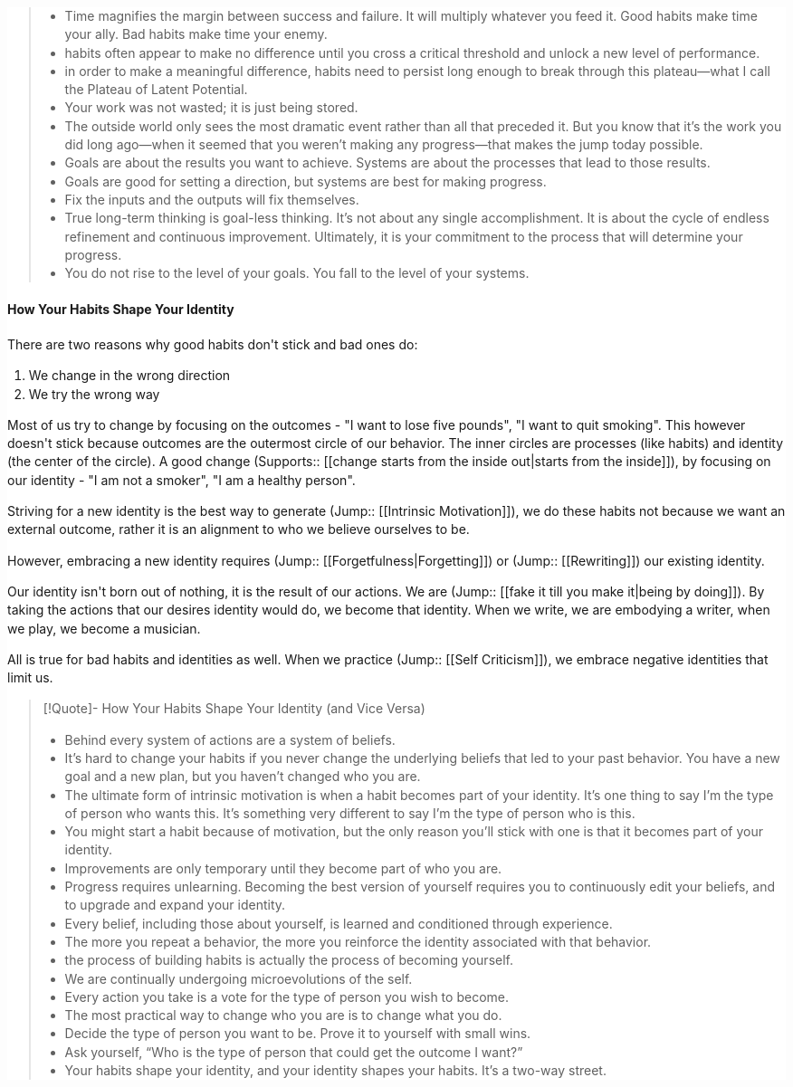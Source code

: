 > - Time magnifies the margin between success and failure. It will multiply whatever you feed it. Good habits make time your ally. Bad habits make time your enemy.
> - habits often appear to make no difference until you cross a critical threshold and unlock a new level of performance.
> - in order to make a meaningful difference, habits need to persist long enough to break through this plateau—what I call the Plateau of Latent Potential.
> - Your work was not wasted; it is just being stored.
> - The outside world only sees the most dramatic event rather than all that preceded it. But you know that it’s the work you did long ago—when it seemed that you weren’t making any progress—that makes the jump today possible.
> - Goals are about the results you want to achieve. Systems are about the processes that lead to those results.
> - Goals are good for setting a direction, but systems are best for making progress.
> - Fix the inputs and the outputs will fix themselves.
> - True long-term thinking is goal-less thinking. It’s not about any single accomplishment. It is about the cycle of endless refinement and continuous improvement. Ultimately, it is your commitment to the process that will determine your progress.
> - You do not rise to the level of your goals. You fall to the level of your systems.
#### How Your Habits Shape Your Identity

There are two reasons why good habits don't stick and bad ones do:
1. We change in the wrong direction
2. We try the wrong way

Most of us try to change by focusing on the outcomes - "I want to lose five pounds", "I want to quit smoking". This however doesn't stick because outcomes are the outermost circle of our behavior. The inner circles are processes (like habits) and identity (the center of the circle). A good change (Supports:: [[change starts from the inside out|starts from the inside]]), by focusing on our identity - "I am not a smoker", "I am a healthy person".

Striving for a new identity is the best way to generate (Jump:: [[Intrinsic Motivation]]), we do these habits not because we want an external outcome, rather it is an alignment to who we believe ourselves to be.

However, embracing a new identity requires (Jump:: [[Forgetfulness|Forgetting]]) or (Jump:: [[Rewriting]]) our existing identity.

Our identity isn't born out of nothing, it is the result of our actions. We are (Jump:: [[fake it till you make it|being by doing]]). By taking the actions that our desires identity would do, we become that identity. When we write, we are embodying a writer, when we play, we become a musician.

All is true for bad habits and identities as well. When we practice (Jump:: [[Self Criticism]]), we embrace negative identities that limit us.

> [!Quote]- How Your Habits Shape Your Identity (and Vice Versa)
> - Behind every system of actions are a system of beliefs.
> - It’s hard to change your habits if you never change the underlying beliefs that led to your past behavior. You have a new goal and a new plan, but you haven’t changed who you are.
> - The ultimate form of intrinsic motivation is when a habit becomes part of your identity. It’s one thing to say I’m the type of person who wants this. It’s something very different to say I’m the type of person who is this.
> - You might start a habit because of motivation, but the only reason you’ll stick with one is that it becomes part of your identity.
> - Improvements are only temporary until they become part of who you are.
> - Progress requires unlearning. Becoming the best version of yourself requires you to continuously edit your beliefs, and to upgrade and expand your identity.
> - Every belief, including those about yourself, is learned and conditioned through experience.
> - The more you repeat a behavior, the more you reinforce the identity associated with that behavior.
> - the process of building habits is actually the process of becoming yourself.
> - We are continually undergoing microevolutions of the self.
> - Every action you take is a vote for the type of person you wish to become.
> - The most practical way to change who you are is to change what you do.
> - Decide the type of person you want to be. Prove it to yourself with small wins.
> - Ask yourself, “Who is the type of person that could get the outcome I want?”
> - Your habits shape your identity, and your identity shapes your habits. It’s a two-way street.